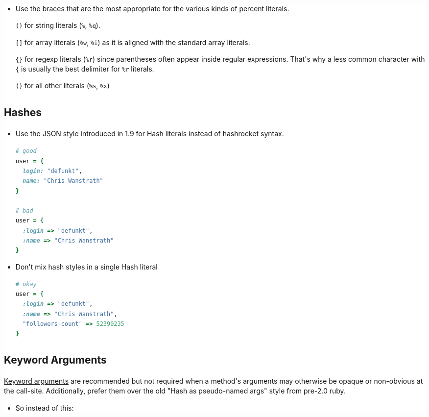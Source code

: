*   Use the braces that are the most appropriate for the various kinds of percent literals.

    `()` for string literals (`%`, `%q`).
    
    `[]` for array literals (`%w`, `%i`) as it is aligned with the standard array literals.
    
    `{}` for regexp literals (`%r`) since parentheses often appear inside regular expressions. That's why a less common
    character with `{` is usually the best delimiter for `%r` literals.
    
    `()` for all other literals (`%s`, `%x`)

## Hashes

*   Use the JSON style introduced in 1.9 for Hash literals instead of hashrocket syntax.

    ```ruby
    # good
    user = {
      login: "defunkt",
      name: "Chris Wanstrath"
    }

    # bad
    user = {
      :login => "defunkt",
      :name => "Chris Wanstrath"
    }
    ```

*   Don't mix hash styles in a single Hash literal

    ```ruby
    # okay
    user = {
      :login => "defunkt",
      :name => "Chris Wanstrath",
      "followers-count" => 52390235
    }
    ```

## Keyword Arguments

[Keyword arguments](http://magazine.rubyist.net/?Ruby200SpecialEn-kwarg) are recommended but not required when a
method's arguments may otherwise be opaque or non-obvious at the call-site. Additionally, prefer them over the old "Hash
as pseudo-named args" style from pre-2.0 ruby.

*   So instead of this:
